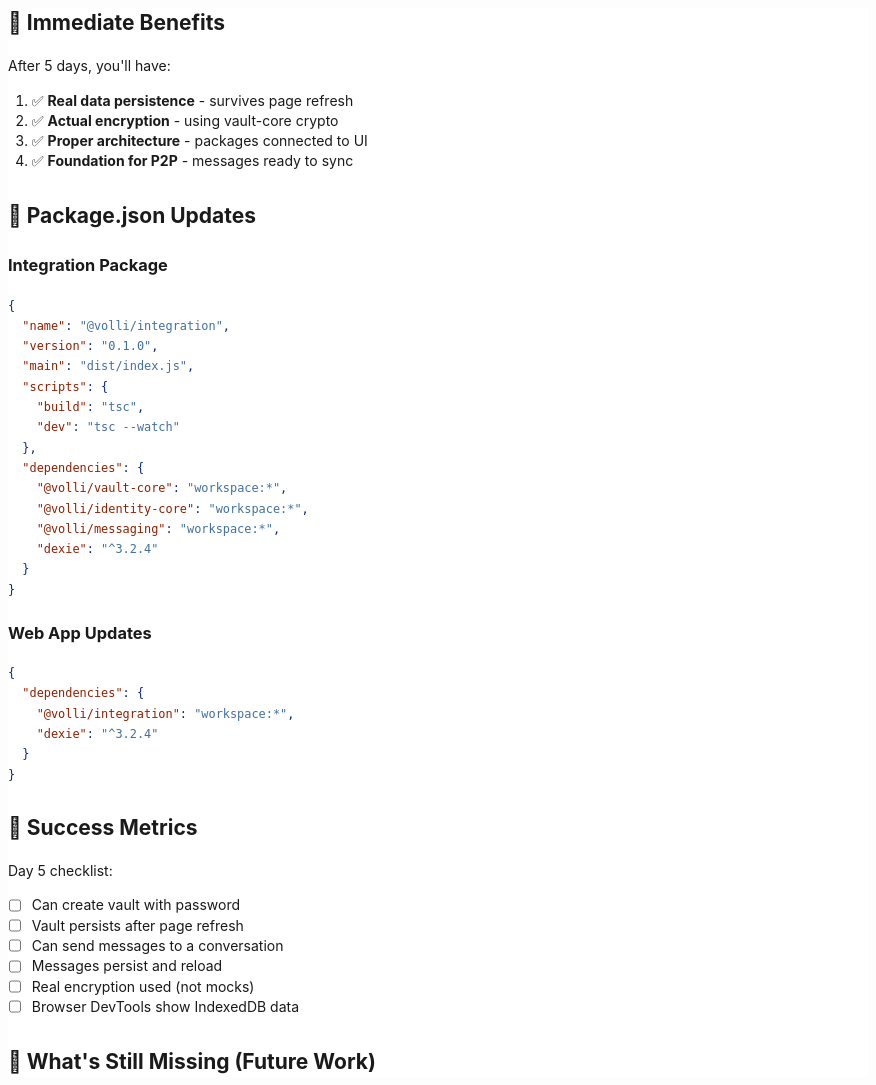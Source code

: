 ## 🚀 Immediate Benefits

After 5 days, you'll have:
1. ✅ **Real data persistence** - survives page refresh
2. ✅ **Actual encryption** - using vault-core crypto
3. ✅ **Proper architecture** - packages connected to UI
4. ✅ **Foundation for P2P** - messages ready to sync

## 🔧 Package.json Updates

### Integration Package
```json
{
  "name": "@volli/integration",
  "version": "0.1.0",
  "main": "dist/index.js",
  "scripts": {
    "build": "tsc",
    "dev": "tsc --watch"
  },
  "dependencies": {
    "@volli/vault-core": "workspace:*",
    "@volli/identity-core": "workspace:*",
    "@volli/messaging": "workspace:*",
    "dexie": "^3.2.4"
  }
}
```

### Web App Updates
```json
{
  "dependencies": {
    "@volli/integration": "workspace:*",
    "dexie": "^3.2.4"
  }
}
```

## 🎯 Success Metrics

Day 5 checklist:
- [ ] Can create vault with password
- [ ] Vault persists after page refresh
- [ ] Can send messages to a conversation
- [ ] Messages persist and reload
- [ ] Real encryption used (not mocks)
- [ ] Browser DevTools show IndexedDB data

## 🚧 What's Still Missing (Future Work)
